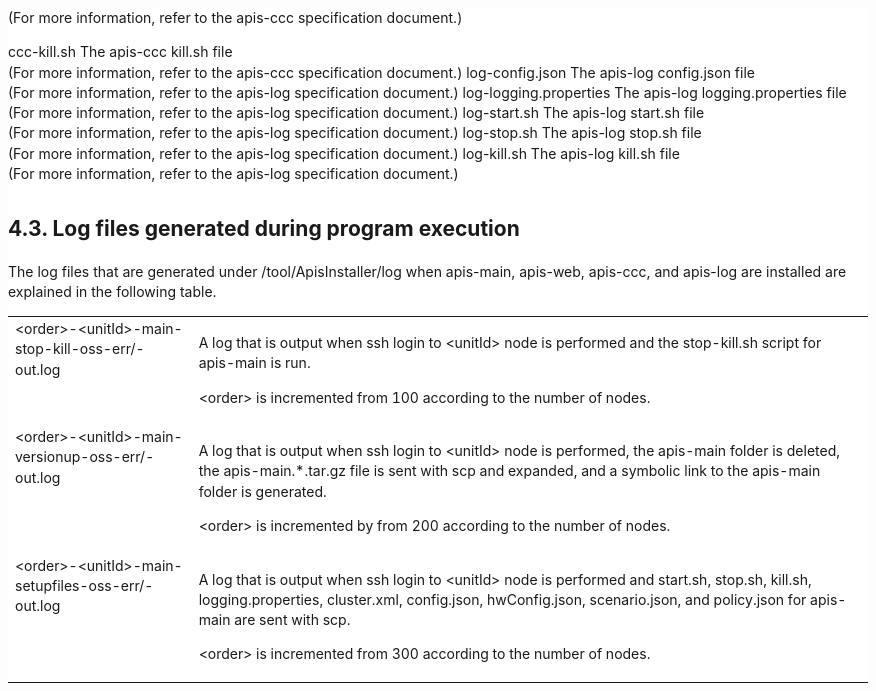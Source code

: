 (For more information, refer to the apis-ccc specification document.)</td>
</tr>
<tr class="even">
<td>ccc-kill.sh</td>
<td>The apis-ccc kill.sh file<br />
(For more information, refer to the apis-ccc specification document.)</td>
</tr>
<tr class="odd">
<td>log-config.json</td>
<td>The apis-log config.json file<br />
(For more information, refer to the apis-log specification document.)</td>
</tr>
<tr class="even">
<td>log-logging.properties</td>
<td>The apis-log logging.properties file<br />
(For more information, refer to the apis-log specification document.)</td>
</tr>
<tr class="odd">
<td>log-start.sh</td>
<td>The apis-log start.sh file<br />
(For more information, refer to the apis-log specification document.)</td>
</tr>
<tr class="even">
<td>log-stop.sh</td>
<td>The apis-log stop.sh file<br />
(For more information, refer to the apis-log specification document.)</td>
</tr>
<tr class="odd">
<td>log-kill.sh</td>
<td>The apis-log kill.sh file<br />
(For more information, refer to the apis-log specification document.)</td>
</tr>
</tbody>
</table>

<br>

## **4.3. Log files generated during program execution**

The log files that are generated under /tool/ApisInstaller/log when apis-main, apis-web, apis-ccc, and apis-log are installed are explained in the following table.

<table>
<tbody>
<tr class="odd">
<td>&lt;order&gt;-&lt;unitId&gt;-main-stop-kill-oss-err/-out.log</td>
<td><p>A log that is output when ssh login to &lt;unitId&gt; node is performed and the stop-kill.sh script for apis-main is run.</p>
<p>&lt;order&gt; is incremented from 100 according to the number of nodes.</p></td>
</tr>
<tr class="even">
<td>&lt;order&gt;-&lt;unitId&gt;-main-versionup-oss-err/-out.log</td>
<td><p>A log that is output when ssh login to &lt;unitId&gt; node is performed, the apis-main folder is deleted, the apis-main.*.tar.gz file is sent with scp and expanded, and a symbolic link to the apis-main folder is generated.</p>
<p>&lt;order&gt; is incremented by from 200 according to the number of nodes.</p></td>
</tr>
<tr class="odd">
<td>&lt;order&gt;-&lt;unitId&gt;-main-setupfiles-oss-err/-out.log</td>
<td><p>A log that is output when ssh login to &lt;unitId&gt; node is performed and start.sh, stop.sh, kill.sh, logging.properties, cluster.xml, config.json, hwConfig.json, scenario.json, and policy.json for apis-main are sent with scp.</p>
<p>&lt;order&gt; is incremented from 300 according to the number of nodes.</p></td>
</tr>